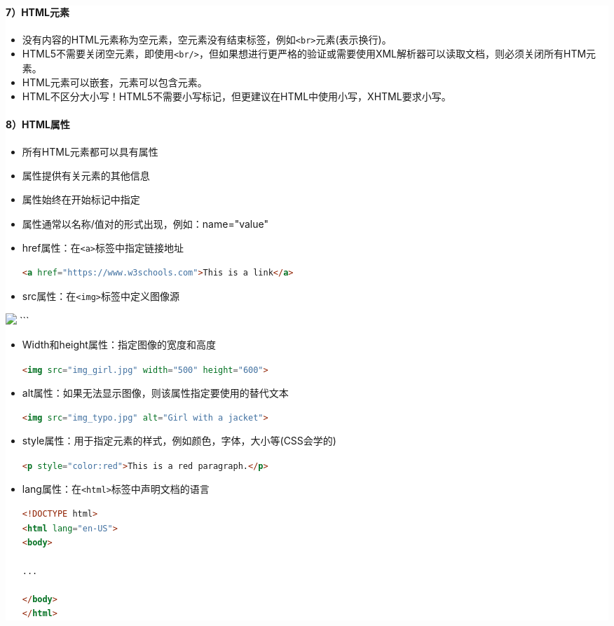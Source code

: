   

#### 7）HTML元素

- 没有内容的HTML元素称为空元素，空元素没有结束标签，例如`<br>`元素(表示换行)。
- HTML5不需要关闭空元素，即使用`<br/>`，但如果想进行更严格的验证或需要使用XML解析器可以读取文档，则必须关闭所有HTM元素。
- HTML元素可以嵌套，元素可以包含元素。
- HTML不区分大小写！HTML5不需要小写标记，但更建议在HTML中使用小写，XHTML要求小写。



#### 8）HTML属性

- 所有HTML元素都可以具有属性

- 属性提供有关元素的其他信息

- 属性始终在开始标记中指定

- 属性通常以名称/值对的形式出现，例如：name="value"

- href属性：在`<a>`标签中指定链接地址

  ```html
  <a href="https://www.w3schools.com">This is a link</a>
  ```

-  src属性：在`<img>`标签中定义图像源

   ```html
  <img src="img_girl.jpg">
  ```

- Width和height属性：指定图像的宽度和高度

  ```html
  <img src="img_girl.jpg" width="500" height="600">
  ```

- alt属性：如果无法显示图像，则该属性指定要使用的替代文本

  ```html
  <img src="img_typo.jpg" alt="Girl with a jacket">
  ```

- style属性：用于指定元素的样式，例如颜色，字体，大小等(CSS会学的)

  ```html
  <p style="color:red">This is a red paragraph.</p>
  ```

- lang属性：在`<html>`标签中声明文档的语言

  ```html
  <!DOCTYPE html>
  <html lang="en-US">
  <body>
  
  ...
  
  </body>
  </html>
  ```
